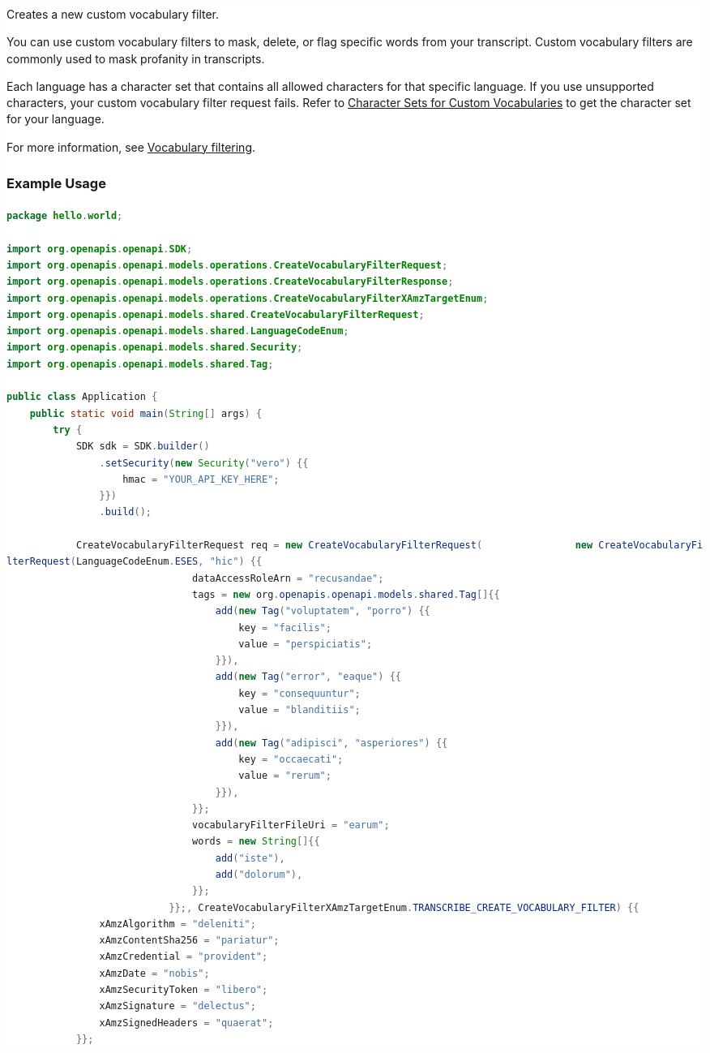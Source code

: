 <p>Creates a new custom vocabulary filter.</p> <p>You can use custom vocabulary filters to mask, delete, or flag specific words from your transcript. Custom vocabulary filters are commonly used to mask profanity in transcripts.</p> <p>Each language has a character set that contains all allowed characters for that specific language. If you use unsupported characters, your custom vocabulary filter request fails. Refer to <a href="https://docs.aws.amazon.com/transcribe/latest/dg/charsets.html">Character Sets for Custom Vocabularies</a> to get the character set for your language.</p> <p>For more information, see <a href="https://docs.aws.amazon.com/transcribe/latest/dg/vocabulary-filtering.html">Vocabulary filtering</a>.</p>

### Example Usage

```java
package hello.world;

import org.openapis.openapi.SDK;
import org.openapis.openapi.models.operations.CreateVocabularyFilterRequest;
import org.openapis.openapi.models.operations.CreateVocabularyFilterResponse;
import org.openapis.openapi.models.operations.CreateVocabularyFilterXAmzTargetEnum;
import org.openapis.openapi.models.shared.CreateVocabularyFilterRequest;
import org.openapis.openapi.models.shared.LanguageCodeEnum;
import org.openapis.openapi.models.shared.Security;
import org.openapis.openapi.models.shared.Tag;

public class Application {
    public static void main(String[] args) {
        try {
            SDK sdk = SDK.builder()
                .setSecurity(new Security("vero") {{
                    hmac = "YOUR_API_KEY_HERE";
                }})
                .build();

            CreateVocabularyFilterRequest req = new CreateVocabularyFilterRequest(                new CreateVocabularyFilterRequest(LanguageCodeEnum.ESES, "hic") {{
                                dataAccessRoleArn = "recusandae";
                                tags = new org.openapis.openapi.models.shared.Tag[]{{
                                    add(new Tag("voluptatem", "porro") {{
                                        key = "facilis";
                                        value = "perspiciatis";
                                    }}),
                                    add(new Tag("error", "eaque") {{
                                        key = "consequuntur";
                                        value = "blanditiis";
                                    }}),
                                    add(new Tag("adipisci", "asperiores") {{
                                        key = "occaecati";
                                        value = "rerum";
                                    }}),
                                }};
                                vocabularyFilterFileUri = "earum";
                                words = new String[]{{
                                    add("iste"),
                                    add("dolorum"),
                                }};
                            }};, CreateVocabularyFilterXAmzTargetEnum.TRANSCRIBE_CREATE_VOCABULARY_FILTER) {{
                xAmzAlgorithm = "deleniti";
                xAmzContentSha256 = "pariatur";
                xAmzCredential = "provident";
                xAmzDate = "nobis";
                xAmzSecurityToken = "libero";
                xAmzSignature = "delectus";
                xAmzSignedHeaders = "quaerat";
            }};            
```